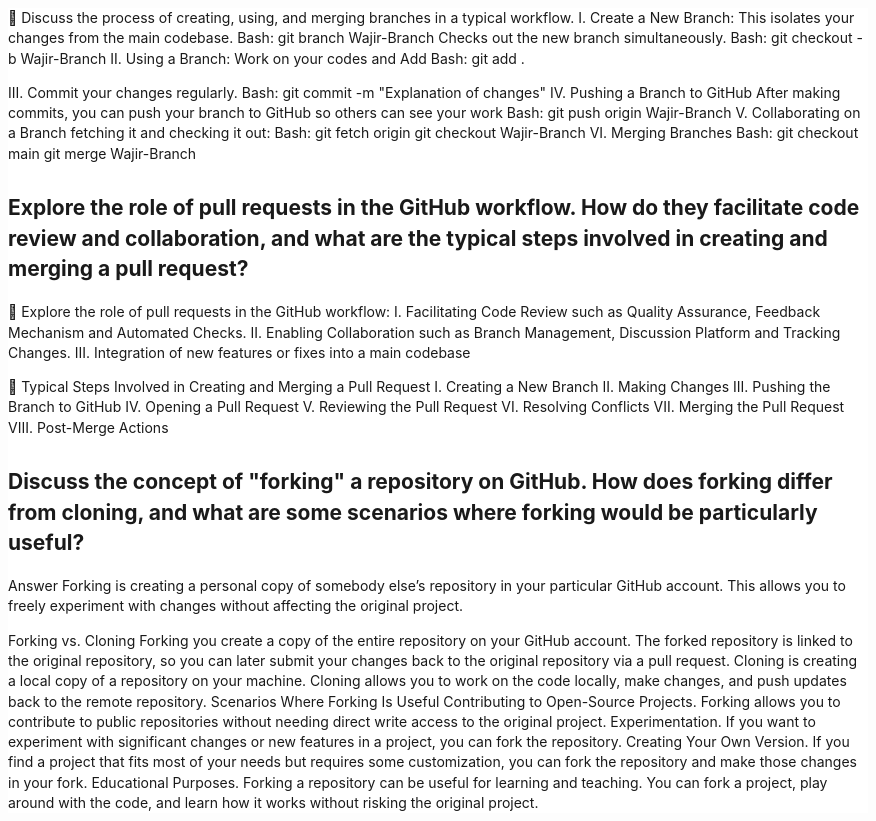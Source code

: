 
	Discuss the process of creating, using, and merging branches in a typical workflow.
I.	Create a New Branch: This isolates your changes from the main codebase.
Bash: git branch Wajir-Branch
Checks out the new branch simultaneously.
Bash:  git checkout -b Wajir-Branch
II.	Using a Branch: Work on your codes and Add 
Bash: git add .

III.	Commit your changes regularly.
 Bash:
git commit -m "Explanation of changes"
IV.	Pushing a Branch to GitHub
   After making commits, you can push your branch to GitHub so others can see your work 
     Bash: git push origin Wajir-Branch
V.	Collaborating on a Branch
   fetching it and checking it out:
     Bash: git fetch origin
     git checkout Wajir-Branch
VI.	Merging Branches
             Bash:
     git checkout main
     git merge Wajir-Branch
## Explore the role of pull requests in the GitHub workflow. How do they facilitate code review and collaboration, and what are the typical steps involved in creating and merging a pull request?
	Explore the role of pull requests in the GitHub workflow:
I.	Facilitating Code Review such as Quality Assurance, Feedback Mechanism and Automated Checks.
II.	Enabling Collaboration such as Branch Management, Discussion Platform and Tracking Changes.
III.	Integration of new features or fixes into a main codebase

	Typical Steps Involved in Creating and Merging a Pull Request
I.	Creating a New Branch 
II.	Making Changes
III.	Pushing the Branch to GitHub
IV.	Opening a Pull Request
V.	Reviewing the Pull Request
VI.	Resolving Conflicts
VII.	Merging the Pull Request
VIII.	Post-Merge Actions
## Discuss the concept of "forking" a repository on GitHub. How does forking differ from cloning, and what are some scenarios where forking would be particularly useful?
Answer
Forking is creating a personal copy of somebody else’s repository in your particular GitHub account. This allows you to freely experiment with changes without affecting the original project. 
                          
Forking vs. Cloning
Forking you create a copy of the entire repository on your GitHub account. The forked repository is linked to the original repository, so you can later submit your changes back to the original repository via a pull request. 
Cloning is creating a local copy of a repository on your machine. Cloning allows you to work on the code locally, make changes, and push updates back to the remote repository.
       Scenarios Where Forking Is Useful
Contributing to Open-Source Projects. Forking allows you to contribute to public repositories without needing direct write access to the original project.
Experimentation. If you want to experiment with significant changes or new features in a project, you can fork the repository.
Creating Your Own Version. If you find a project that fits most of your needs but requires some customization, you can fork the repository and make those changes in your fork.
Educational Purposes. Forking a repository can be useful for learning and teaching. You can fork a project, play around with the code, and learn how it works without risking the original project.